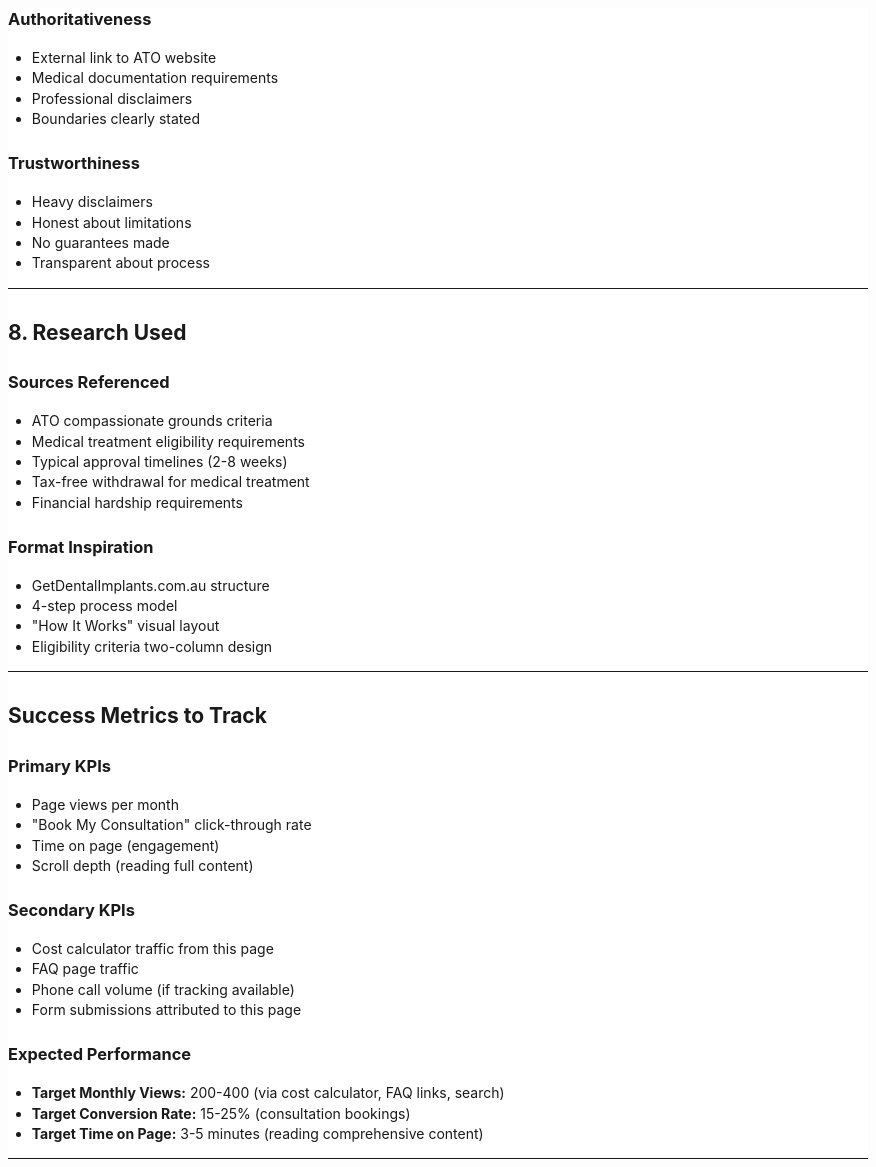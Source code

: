 ### Authoritativeness
- External link to ATO website
- Medical documentation requirements
- Professional disclaimers
- Boundaries clearly stated

### Trustworthiness
- Heavy disclaimers
- Honest about limitations
- No guarantees made
- Transparent about process

---

## 8. Research Used

### Sources Referenced
- ATO compassionate grounds criteria
- Medical treatment eligibility requirements
- Typical approval timelines (2-8 weeks)
- Tax-free withdrawal for medical treatment
- Financial hardship requirements

### Format Inspiration
- GetDentalImplants.com.au structure
- 4-step process model
- "How It Works" visual layout
- Eligibility criteria two-column design

---

## Success Metrics to Track

### Primary KPIs
- Page views per month
- "Book My Consultation" click-through rate
- Time on page (engagement)
- Scroll depth (reading full content)

### Secondary KPIs
- Cost calculator traffic from this page
- FAQ page traffic
- Phone call volume (if tracking available)
- Form submissions attributed to this page

### Expected Performance
- **Target Monthly Views:** 200-400 (via cost calculator, FAQ links, search)
- **Target Conversion Rate:** 15-25% (consultation bookings)
- **Target Time on Page:** 3-5 minutes (reading comprehensive content)

---